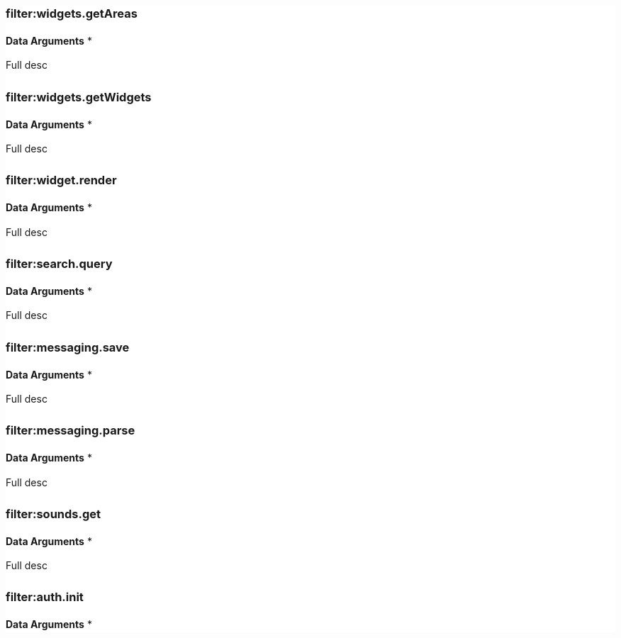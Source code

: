 ### filter:widgets.getAreas

__Data Arguments__
* 

Full desc


### filter:widgets.getWidgets

__Data Arguments__
* 

Full desc


### filter:widget.render

__Data Arguments__
* 

Full desc


### filter:search.query

__Data Arguments__
* 

Full desc


### filter:messaging.save

__Data Arguments__
* 

Full desc


### filter:messaging.parse

__Data Arguments__
* 

Full desc


### filter:sounds.get

__Data Arguments__
* 

Full desc


### filter:auth.init

__Data Arguments__
* 
